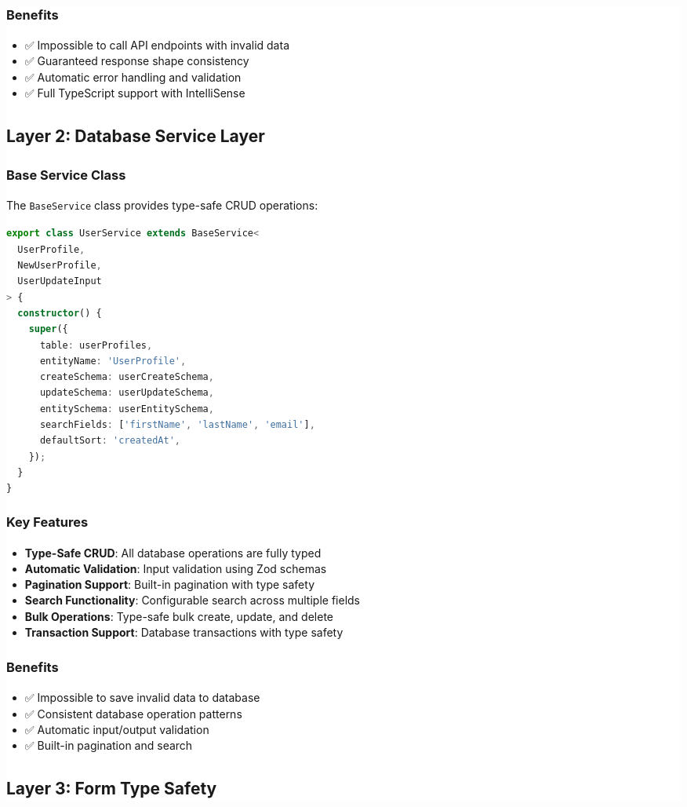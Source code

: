 ### Benefits

- ✅ Impossible to call API endpoints with invalid data
- ✅ Guaranteed response shape consistency
- ✅ Automatic error handling and validation
- ✅ Full TypeScript support with IntelliSense

## Layer 2: Database Service Layer

### Base Service Class

The `BaseService` class provides type-safe CRUD operations:

```typescript
export class UserService extends BaseService<
  UserProfile,
  NewUserProfile,
  UserUpdateInput
> {
  constructor() {
    super({
      table: userProfiles,
      entityName: 'UserProfile',
      createSchema: userCreateSchema,
      updateSchema: userUpdateSchema,
      entitySchema: userEntitySchema,
      searchFields: ['firstName', 'lastName', 'email'],
      defaultSort: 'createdAt',
    });
  }
}
```

### Key Features

- **Type-Safe CRUD**: All database operations are fully typed
- **Automatic Validation**: Input validation using Zod schemas
- **Pagination Support**: Built-in pagination with type safety
- **Search Functionality**: Configurable search across multiple fields
- **Bulk Operations**: Type-safe bulk create, update, and delete
- **Transaction Support**: Database transactions with type safety

### Benefits

- ✅ Impossible to save invalid data to database
- ✅ Consistent database operation patterns
- ✅ Automatic input/output validation
- ✅ Built-in pagination and search

## Layer 3: Form Type Safety
